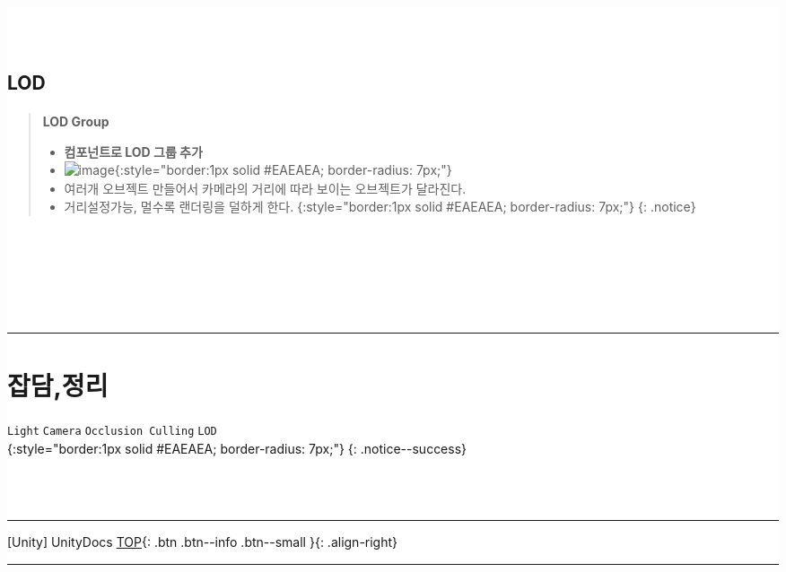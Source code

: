 <br><br>

## LOD
> **LOD Group**  
> - **컴포넌트로 LOD 그룹 추가**
> - ![image](https://github.com/levell1/levell1.github.io/assets/96651722/48c90f72-e6f8-4880-8ebd-a508292e8550){:style="border:1px solid #EAEAEA; border-radius: 7px;"}  
> - 여러개 오브젝트 만들어서 카메라의 거리에 따라 보이는 오브젝트가 달라진다.
> - 거리설정가능, 멀수록 랜더링을 덜하게 한다.
{:style="border:1px solid #EAEAEA; border-radius: 7px;"}
{: .notice}  

<br><br><br><br><br>
- - - 

# 잡담,정리
`Light` `Camera` `Occlusion Culling` `LOD`  
{:style="border:1px solid #EAEAEA; border-radius: 7px;"}
{: .notice--success}  

<br><br>
- - - 

[Unity] UnityDocs
[TOP](#){: .btn .btn--info .btn--small }{: .align-right}
<br>
- - -
